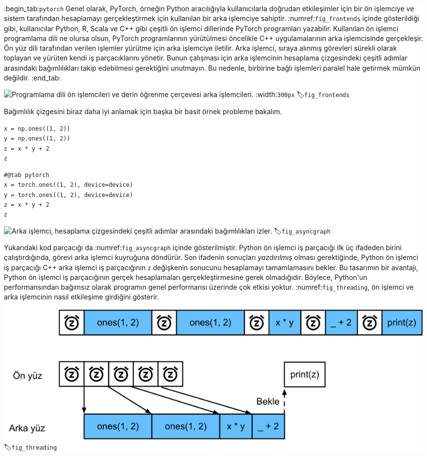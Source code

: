 :begin_tab:`pytorch`
Genel olarak, PyTorch, örneğin Python aracılığıyla kullanıcılarla doğrudan etkileşimler için bir ön işlemciye ve sistem tarafından hesaplamayı gerçekleştirmek için kullanılan bir arka işlemciye sahiptir.  :numref:`fig_frontends` içinde gösterildiği gibi, kullanıcılar Python, R, Scala ve C++ gibi çeşitli ön işlemci dillerinde PyTorch programları yazabilir. Kullanılan ön işlemci programlama dili ne olursa olsun, PyTorch programlarının yürütülmesi öncelikle C++ uygulamalarının arka işlemcisinde gerçekleşir. Ön yüz dili tarafından verilen işlemler yürütme için arka işlemciye iletilir. Arka işlemci, sıraya alınmış görevleri sürekli olarak toplayan ve yürüten kendi iş parçacıklarını yönetir. Bunun çalışması için arka işlemcinin hesaplama çizgesindeki çeşitli adımlar arasındaki bağımlılıkları takip edebilmesi gerektiğini unutmayın. Bu nedenle, birbirine bağlı işlemleri paralel hale getirmek mümkün değildir.
:end_tab:

![Programlama dili ön işlemcileri ve derin öğrenme çerçevesi arka işlemcileri.](../img/frontends.png)
:width:`300px`
:label:`fig_frontends`

Bağımlılık çizgesini biraz daha iyi anlamak için başka bir basit örnek probleme bakalım.

```{.python .input}
x = np.ones((1, 2))
y = np.ones((1, 2))
z = x * y + 2
z
```

```{.python .input}
#@tab pytorch
x = torch.ones((1, 2), device=device)
y = torch.ones((1, 2), device=device)
z = x * y + 2
z
```

![Arka işlemci, hesaplama çizgesindeki çeşitli adımlar arasındaki bağımlılıkları izler.](../img/asyncgraph.svg)
:label:`fig_asyncgraph`

Yukarıdaki kod parçacığı da :numref:`fig_asyncgraph` içinde gösterilmiştir. Python ön işlemci iş parçacığı ilk üç ifadeden birini çalıştırdığında, görevi arka işlemci kuyruğuna döndürür. Son ifadenin sonuçları *yazdırılmış* olması gerektiğinde, Python ön işlemci iş parçacığı C++ arka işlemci iş parçacığının `z` değişkenin sonucunu hesaplamayı tamamlamasını bekler. Bu tasarımın bir avantajı, Python ön işlemci iş parçacığının gerçek hesaplamaları gerçekleştirmesine gerek olmadığıdır. Böylece, Python'un performansından bağımsız olarak programın genel performansı üzerinde çok etkisi yoktur. :numref:`fig_threading`, ön işlemci ve arka işlemcinin nasıl etkileşime girdiğini gösterir. 

![Ön ve arka işlemci etkileşimleri.](../img/threading.svg)
:label:`fig_threading`
